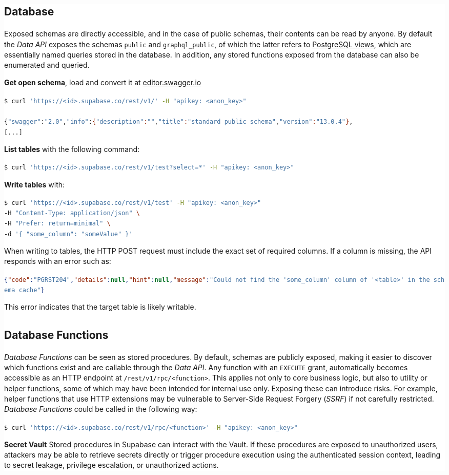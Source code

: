## Database
Exposed schemas are directly accessible, and in the case of public schemas, their contents can be read by anyone. By default the *Data API* exposes the schemas `public` and `graphql_public`, of which the latter refers to [PostgreSQL views](https://neon.com/postgresql/postgresql-views), which are essentially named queries stored in the database. In addition, any stored functions exposed from the database can also be enumerated and queried.

**Get open schema**, load and convert it at [editor.swagger.io](https://editor.swagger.io/)
```bash
$ curl 'https://<id>.supabase.co/rest/v1/' -H "apikey: <anon_key>"

{"swagger":"2.0","info":{"description":"","title":"standard public schema","version":"13.0.4"},
[...]              
```

**List tables** with the following command:
```bash
$ curl 'https://<id>.supabase.co/rest/v1/test?select=*' -H "apikey: <anon_key>"
```

**Write tables** with:
```bash
$ curl 'https://<id>.supabase.co/rest/v1/test' -H "apikey: <anon_key>"
-H "Content-Type: application/json" \
-H "Prefer: return=minimal" \
-d '{ "some_column": "someValue" }'
```

When writing to tables, the HTTP POST request must include the exact set of required columns. If a column is missing, the API responds with an error such as:
```json
{"code":"PGRST204","details":null,"hint":null,"message":"Could not find the 'some_column' column of '<table>' in the schema cache"}
```

This error indicates that the target table is likely writable.

## Database Functions
*Database Functions* can be seen as stored procedures. By default, schemas are publicly exposed, making it easier to discover which functions exist and are callable through the *Data API*. Any function with an `EXECUTE` grant, automatically becomes accessible as an HTTP endpoint at `/rest/v1/rpc/<function>`. This applies not only to core business logic, but also to utility or helper functions, some of which may have been intended for internal use only. Exposing these can introduce risks. For example, helper functions that use HTTP extensions may be vulnerable to Server-Side Request Forgery (*SSRF*) if not carefully restricted. *Database Functions* could be called in the following way:

```bash
$ curl 'https://<id>.supabase.co/rest/v1/rpc/<function>' -H "apikey: <anon_key>"
```

**Secret Vault**
Stored procedures in Supabase can interact with the Vault. If these procedures are exposed to unauthorized users, attackers may be able to retrieve secrets directly or trigger procedure execution using the authenticated session context, leading to secret leakage, privilege escalation, or unauthorized actions.
